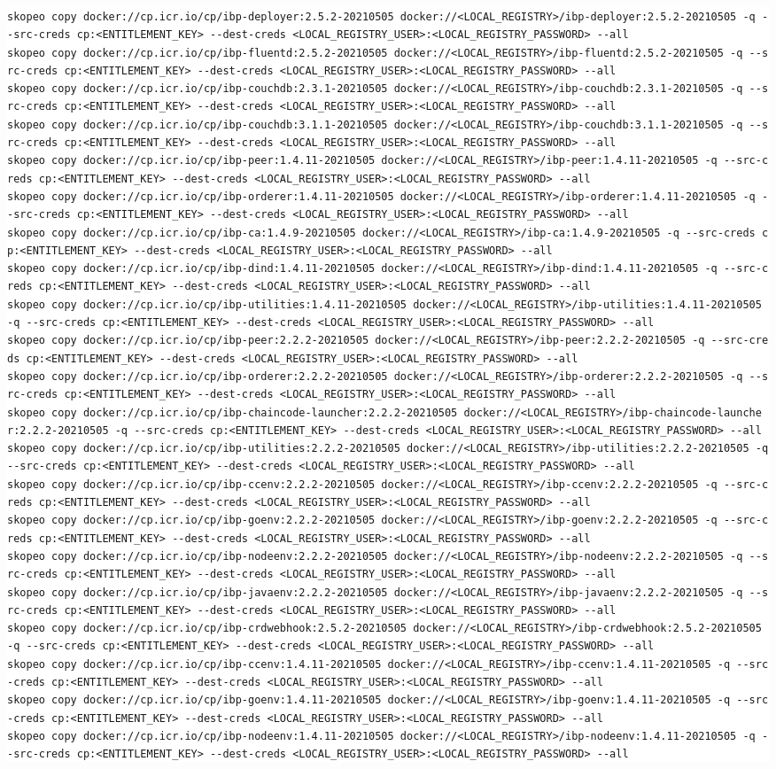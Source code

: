 ```
skopeo copy docker://cp.icr.io/cp/ibp-deployer:2.5.2-20210505 docker://<LOCAL_REGISTRY>/ibp-deployer:2.5.2-20210505 -q --src-creds cp:<ENTITLEMENT_KEY> --dest-creds <LOCAL_REGISTRY_USER>:<LOCAL_REGISTRY_PASSWORD> --all
skopeo copy docker://cp.icr.io/cp/ibp-fluentd:2.5.2-20210505 docker://<LOCAL_REGISTRY>/ibp-fluentd:2.5.2-20210505 -q --src-creds cp:<ENTITLEMENT_KEY> --dest-creds <LOCAL_REGISTRY_USER>:<LOCAL_REGISTRY_PASSWORD> --all
skopeo copy docker://cp.icr.io/cp/ibp-couchdb:2.3.1-20210505 docker://<LOCAL_REGISTRY>/ibp-couchdb:2.3.1-20210505 -q --src-creds cp:<ENTITLEMENT_KEY> --dest-creds <LOCAL_REGISTRY_USER>:<LOCAL_REGISTRY_PASSWORD> --all
skopeo copy docker://cp.icr.io/cp/ibp-couchdb:3.1.1-20210505 docker://<LOCAL_REGISTRY>/ibp-couchdb:3.1.1-20210505 -q --src-creds cp:<ENTITLEMENT_KEY> --dest-creds <LOCAL_REGISTRY_USER>:<LOCAL_REGISTRY_PASSWORD> --all
skopeo copy docker://cp.icr.io/cp/ibp-peer:1.4.11-20210505 docker://<LOCAL_REGISTRY>/ibp-peer:1.4.11-20210505 -q --src-creds cp:<ENTITLEMENT_KEY> --dest-creds <LOCAL_REGISTRY_USER>:<LOCAL_REGISTRY_PASSWORD> --all
skopeo copy docker://cp.icr.io/cp/ibp-orderer:1.4.11-20210505 docker://<LOCAL_REGISTRY>/ibp-orderer:1.4.11-20210505 -q --src-creds cp:<ENTITLEMENT_KEY> --dest-creds <LOCAL_REGISTRY_USER>:<LOCAL_REGISTRY_PASSWORD> --all
skopeo copy docker://cp.icr.io/cp/ibp-ca:1.4.9-20210505 docker://<LOCAL_REGISTRY>/ibp-ca:1.4.9-20210505 -q --src-creds cp:<ENTITLEMENT_KEY> --dest-creds <LOCAL_REGISTRY_USER>:<LOCAL_REGISTRY_PASSWORD> --all
skopeo copy docker://cp.icr.io/cp/ibp-dind:1.4.11-20210505 docker://<LOCAL_REGISTRY>/ibp-dind:1.4.11-20210505 -q --src-creds cp:<ENTITLEMENT_KEY> --dest-creds <LOCAL_REGISTRY_USER>:<LOCAL_REGISTRY_PASSWORD> --all
skopeo copy docker://cp.icr.io/cp/ibp-utilities:1.4.11-20210505 docker://<LOCAL_REGISTRY>/ibp-utilities:1.4.11-20210505 -q --src-creds cp:<ENTITLEMENT_KEY> --dest-creds <LOCAL_REGISTRY_USER>:<LOCAL_REGISTRY_PASSWORD> --all
skopeo copy docker://cp.icr.io/cp/ibp-peer:2.2.2-20210505 docker://<LOCAL_REGISTRY>/ibp-peer:2.2.2-20210505 -q --src-creds cp:<ENTITLEMENT_KEY> --dest-creds <LOCAL_REGISTRY_USER>:<LOCAL_REGISTRY_PASSWORD> --all
skopeo copy docker://cp.icr.io/cp/ibp-orderer:2.2.2-20210505 docker://<LOCAL_REGISTRY>/ibp-orderer:2.2.2-20210505 -q --src-creds cp:<ENTITLEMENT_KEY> --dest-creds <LOCAL_REGISTRY_USER>:<LOCAL_REGISTRY_PASSWORD> --all
skopeo copy docker://cp.icr.io/cp/ibp-chaincode-launcher:2.2.2-20210505 docker://<LOCAL_REGISTRY>/ibp-chaincode-launcher:2.2.2-20210505 -q --src-creds cp:<ENTITLEMENT_KEY> --dest-creds <LOCAL_REGISTRY_USER>:<LOCAL_REGISTRY_PASSWORD> --all
skopeo copy docker://cp.icr.io/cp/ibp-utilities:2.2.2-20210505 docker://<LOCAL_REGISTRY>/ibp-utilities:2.2.2-20210505 -q --src-creds cp:<ENTITLEMENT_KEY> --dest-creds <LOCAL_REGISTRY_USER>:<LOCAL_REGISTRY_PASSWORD> --all
skopeo copy docker://cp.icr.io/cp/ibp-ccenv:2.2.2-20210505 docker://<LOCAL_REGISTRY>/ibp-ccenv:2.2.2-20210505 -q --src-creds cp:<ENTITLEMENT_KEY> --dest-creds <LOCAL_REGISTRY_USER>:<LOCAL_REGISTRY_PASSWORD> --all
skopeo copy docker://cp.icr.io/cp/ibp-goenv:2.2.2-20210505 docker://<LOCAL_REGISTRY>/ibp-goenv:2.2.2-20210505 -q --src-creds cp:<ENTITLEMENT_KEY> --dest-creds <LOCAL_REGISTRY_USER>:<LOCAL_REGISTRY_PASSWORD> --all
skopeo copy docker://cp.icr.io/cp/ibp-nodeenv:2.2.2-20210505 docker://<LOCAL_REGISTRY>/ibp-nodeenv:2.2.2-20210505 -q --src-creds cp:<ENTITLEMENT_KEY> --dest-creds <LOCAL_REGISTRY_USER>:<LOCAL_REGISTRY_PASSWORD> --all
skopeo copy docker://cp.icr.io/cp/ibp-javaenv:2.2.2-20210505 docker://<LOCAL_REGISTRY>/ibp-javaenv:2.2.2-20210505 -q --src-creds cp:<ENTITLEMENT_KEY> --dest-creds <LOCAL_REGISTRY_USER>:<LOCAL_REGISTRY_PASSWORD> --all
skopeo copy docker://cp.icr.io/cp/ibp-crdwebhook:2.5.2-20210505 docker://<LOCAL_REGISTRY>/ibp-crdwebhook:2.5.2-20210505 -q --src-creds cp:<ENTITLEMENT_KEY> --dest-creds <LOCAL_REGISTRY_USER>:<LOCAL_REGISTRY_PASSWORD> --all
skopeo copy docker://cp.icr.io/cp/ibp-ccenv:1.4.11-20210505 docker://<LOCAL_REGISTRY>/ibp-ccenv:1.4.11-20210505 -q --src-creds cp:<ENTITLEMENT_KEY> --dest-creds <LOCAL_REGISTRY_USER>:<LOCAL_REGISTRY_PASSWORD> --all
skopeo copy docker://cp.icr.io/cp/ibp-goenv:1.4.11-20210505 docker://<LOCAL_REGISTRY>/ibp-goenv:1.4.11-20210505 -q --src-creds cp:<ENTITLEMENT_KEY> --dest-creds <LOCAL_REGISTRY_USER>:<LOCAL_REGISTRY_PASSWORD> --all
skopeo copy docker://cp.icr.io/cp/ibp-nodeenv:1.4.11-20210505 docker://<LOCAL_REGISTRY>/ibp-nodeenv:1.4.11-20210505 -q --src-creds cp:<ENTITLEMENT_KEY> --dest-creds <LOCAL_REGISTRY_USER>:<LOCAL_REGISTRY_PASSWORD> --all
```